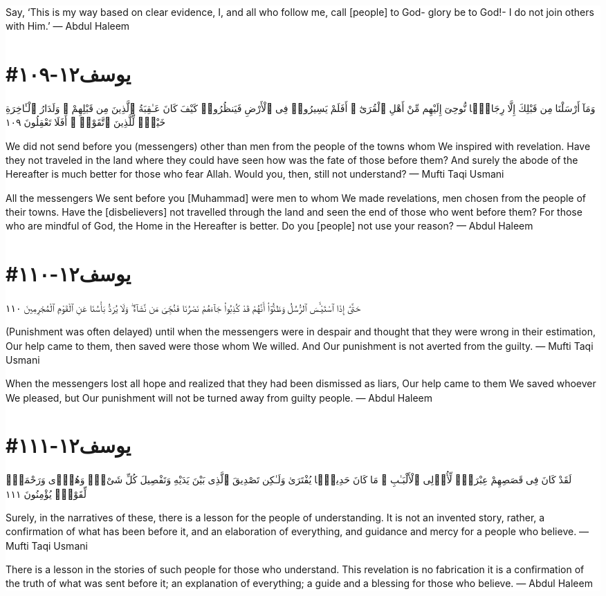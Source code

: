 Say, ‘This is my way based on clear evidence, I, and all who follow me, call [people] to God- glory be to God!- I do not join others with Him.’
— Abdul Haleem



# #يوسف١٢-١٠٩
وَمَآ أَرْسَلْنَا مِن قَبْلِكَ إِلَّا رِجَالًۭا نُّوحِىٓ إِلَيْهِم مِّنْ أَهْلِ ٱلْقُرَىٰٓ ۗ أَفَلَمْ يَسِيرُوا۟ فِى ٱلْأَرْضِ فَيَنظُرُوا۟ كَيْفَ كَانَ عَـٰقِبَةُ ٱلَّذِينَ مِن قَبْلِهِمْ ۗ وَلَدَارُ ٱلْـَٔاخِرَةِ خَيْرٌۭ لِّلَّذِينَ ٱتَّقَوْا۟ ۗ أَفَلَا تَعْقِلُونَ ١٠٩

We did not send before you (messengers) other than men from the people of the towns whom We inspired with revelation. Have they not traveled in the land where they could have seen how was the fate of those before them? And surely the abode of the Hereafter is much better for those who fear Allah. Would you, then, still not understand?
— Mufti Taqi Usmani


All the messengers We sent before you [Muhammad] were men to whom We made revelations, men chosen from the people of their towns. Have the [disbelievers] not travelled through the land and seen the end of those who went before them? For those who are mindful of God, the Home in the Hereafter is better. Do you [people] not use your reason?
— Abdul Haleem



# #يوسف١٢-١١٠
حَتَّىٰٓ إِذَا ٱسْتَيْـَٔسَ ٱلرُّسُلُ وَظَنُّوٓا۟ أَنَّهُمْ قَدْ كُذِبُوا۟ جَآءَهُمْ نَصْرُنَا فَنُجِّىَ مَن نَّشَآءُ ۖ وَلَا يُرَدُّ بَأْسُنَا عَنِ ٱلْقَوْمِ ٱلْمُجْرِمِينَ ١١٠

(Punishment was often delayed) until when the messengers were in despair and thought that they were wrong in their estimation, Our help came to them, then saved were those whom We willed. And Our punishment is not averted from the guilty.
— Mufti Taqi Usmani


When the messengers lost all hope and realized that they had been dismissed as liars, Our help came to them We saved whoever We pleased, but Our punishment will not be turned away from guilty people.
— Abdul Haleem



# #يوسف١٢-١١١
لَقَدْ كَانَ فِى قَصَصِهِمْ عِبْرَةٌۭ لِّأُو۟لِى ٱلْأَلْبَـٰبِ ۗ مَا كَانَ حَدِيثًۭا يُفْتَرَىٰ وَلَـٰكِن تَصْدِيقَ ٱلَّذِى بَيْنَ يَدَيْهِ وَتَفْصِيلَ كُلِّ شَىْءٍۢ وَهُدًۭى وَرَحْمَةًۭ لِّقَوْمٍۢ يُؤْمِنُونَ ١١١

Surely, in the narratives of these, there is a lesson for the people of understanding. It is not an invented story, rather, a confirmation of what has been before it, and an elaboration of everything, and guidance and mercy for a people who believe.
— Mufti Taqi Usmani


There is a lesson in the stories of such people for those who understand. This revelation is no fabrication it is a confirmation of the truth of what was sent before it; an explanation of everything; a guide and a blessing for those who believe.
— Abdul Haleem


